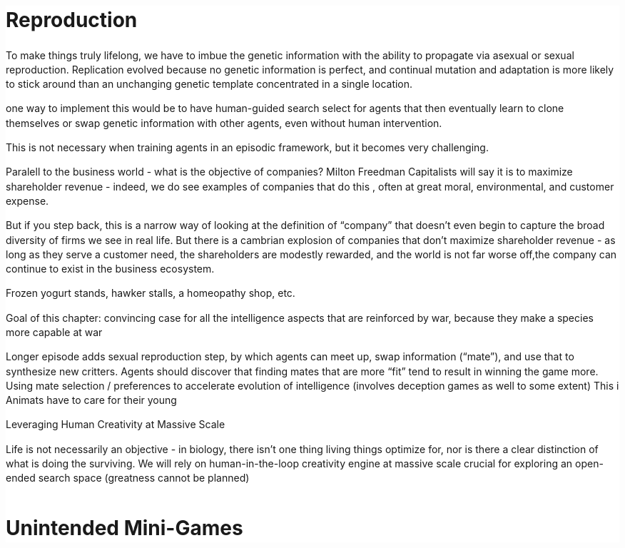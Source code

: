  


# Reproduction










To make things truly lifelong, we have to imbue the genetic information with the ability to propagate via asexual or sexual reproduction. Replication evolved because no genetic information is perfect, and continual mutation and adaptation is more likely to stick around than an unchanging genetic template concentrated in a single location.

one way to implement this would be to have human-guided search select for agents that then eventually learn to clone themselves or swap genetic information with other agents, even without human intervention.

This is not necessary when training agents in an episodic framework, but it becomes very challenging.

Paralell to the business world - what is the objective of companies?
Milton Freedman Capitalists will say it is to maximize shareholder revenue - indeed, we do see examples of companies that do this , often at great moral, environmental, and customer expense.

But if you step back, this is a narrow way of looking at the definition of “company” that doesn’t even begin to capture the broad diversity of  firms we see in real life.
But there is a cambrian explosion of companies that don’t maximize shareholder revenue - as long as they serve a customer need, the shareholders are modestly rewarded, and the world is not far worse off,the company can continue to exist in the business ecosystem. 

Frozen yogurt stands, hawker stalls, a homeopathy shop, etc.

Goal of this chapter: convincing case for all the intelligence aspects that are reinforced by war, because they make a species more capable at war

Longer episode adds sexual reproduction step, by which agents can meet up, swap information (“mate”), and use that to synthesize new critters.
Agents should discover that finding mates that are more “fit” tend to result in winning the game more.
Using mate selection / preferences to accelerate evolution of intelligence  (involves deception games as well to some extent)
This i
Animats have to care for their young


Leveraging Human Creativity at Massive Scale

Life is not necessarily an objective - in biology, there isn’t one thing living things optimize for, nor is there a clear distinction of what is doing the surviving. We will rely on  human-in-the-loop creativity engine at massive scale crucial for exploring an open-ended search space (greatness cannot be planned)


# Unintended Mini-Games
